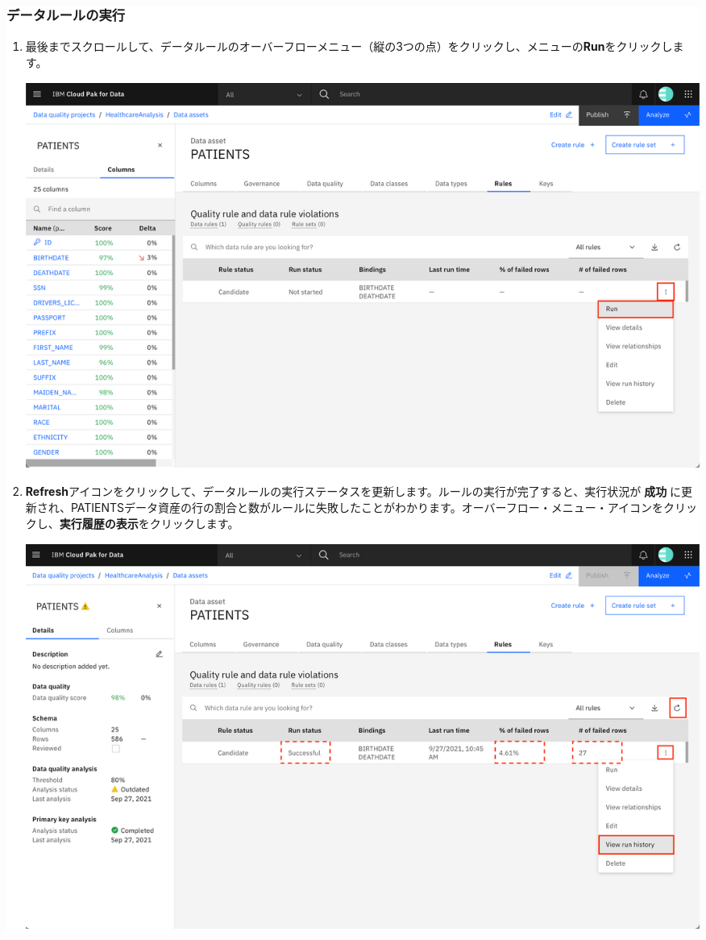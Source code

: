 ### データルールの実行

1. 最後までスクロールして、データルールのオーバーフローメニュー（縦の3つの点）をクリックし、メニューの**Run**をクリックします。

    ![Patients - run data rule](images/patients-run-data-rule.png)

1. **Refresh**アイコンをクリックして、データルールの実行ステータスを更新します。ルールの実行が完了すると、実行状況が **成功** に更新され、PATIENTSデータ資産の行の割合と数がルールに失敗したことがわかります。オーバーフロー・メニュー・アイコンをクリックし、**実行履歴の表示**をクリックします。

    ![Patients - run data rule complete](images/patients-run-data-rule-complete.png)
